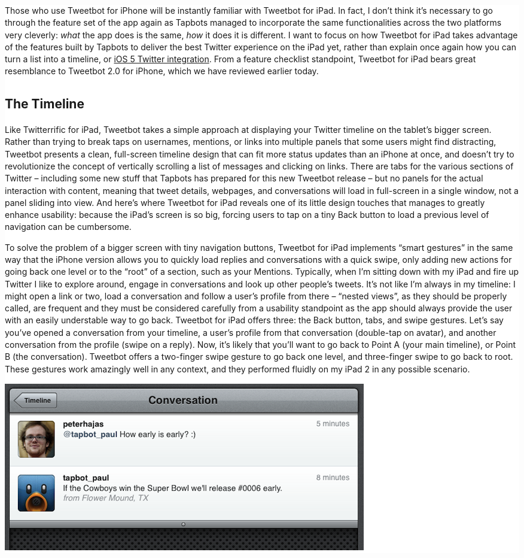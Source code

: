 Those who use Tweetbot for iPhone will be instantly familiar with Tweetbot for iPad. In fact, I don’t think it’s necessary to go through the feature set of the app again as Tapbots managed to incorporate the same functionalities across the two platforms very cleverly:  *what* the app does is the same,  *how* it does it is different. I want to focus on how Tweetbot for iPad takes advantage of the features built by Tapbots to deliver the best Twitter experience on the iPad yet, rather than explain once again how you can turn a list into a timeline, or  [iOS 5 Twitter integration](http://www.macstories.net/stories/ios-5-twitter-integration/). From a feature checklist standpoint, Tweetbot for iPad bears great resemblance to Tweetbot 2.0 for iPhone, which we have reviewed earlier today.

## The Timeline

Like Twitterrific for iPad, Tweetbot takes a simple approach at displaying your Twitter timeline on the tablet’s bigger screen. Rather than trying to break taps on usernames, mentions, or links into multiple panels that some users might find distracting, Tweetbot presents a clean, full-screen timeline design that can fit more status updates than an iPhone at once, and doesn’t try to revolutionize the concept of vertically scrolling a list of messages and clicking on links. There are tabs for the various sections of Twitter – including some new stuff that Tapbots has prepared for this new Tweetbot release – but no panels for the actual interaction with content, meaning that tweet details, webpages, and conversations will load in full-screen in a single window, not a panel sliding into view. And here’s where Tweetbot for iPad reveals one of its little design touches that manages to greatly enhance usability: because the iPad’s screen is so big, forcing users to tap on a tiny Back button to load a previous level of navigation can be cumbersome.

To solve the problem of a bigger screen with tiny navigation buttons, Tweetbot for iPad implements “smart gestures” in the same way that the iPhone version allows you to quickly load replies and conversations with a quick swipe, only adding new actions for going back one level or to the “root” of a section, such as your Mentions. Typically, when I’m sitting down with my iPad and fire up Twitter I like to explore around, engage in conversations and look up other people’s tweets. It’s not like I’m always in my timeline: I might open a link or two, load a conversation and follow a user’s profile from there – “nested views”, as they should be properly called, are frequent and they must be considered carefully from a usability standpoint as the app should always provide the user with an easily understable way to go back. Tweetbot for iPad offers three: the Back button, tabs, and swipe gestures. Let’s say you’ve opened a conversation from your timeline, a user’s profile from that conversation (double-tap on avatar), and another conversation from the profile (swipe on a reply). Now, it’s likely that you’ll want to go back to Point A (your main timeline), or Point B (the conversation). Tweetbot offers a two-finger swipe gesture to go back one level, and three-finger swipe to go back to root. These gestures work amazingly well in any context, and they performed fluidly on my iPad 2 in any possible scenario.

![](MacStories%20Tweetbot%20Coverage/tweetbot-ipad-IMG_0474.png)
